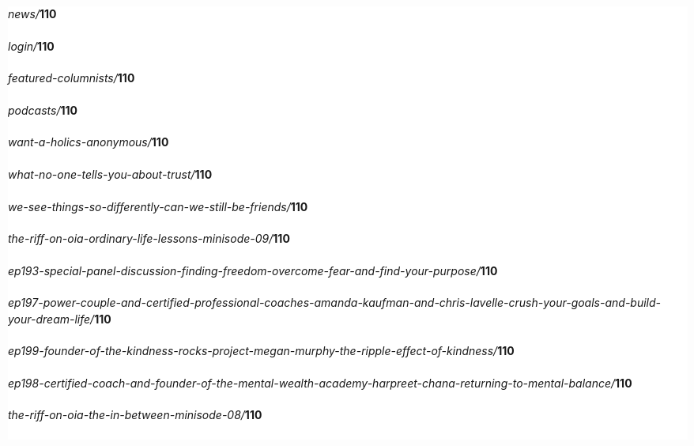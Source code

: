 </td><td style="text-align: center;"><em>news/</em></td><td style="text-align: center;"><strong>1</strong></td><td style="text-align: center;"><strong>1</strong></td><td style="text-align: center;"><strong>0</strong></td></tr><tr class="even"><td style="text-align: center;"><br />
</td><td style="text-align: center;"><br />
</td><td style="text-align: center;"><em>login/</em></td><td style="text-align: center;"><strong>1</strong></td><td style="text-align: center;"><strong>1</strong></td><td style="text-align: center;"><strong>0</strong></td></tr><tr class="odd"><td style="text-align: center;"><br />
</td><td style="text-align: center;"><br />
</td><td style="text-align: center;"><em>featured-columnists/</em></td><td style="text-align: center;"><strong>1</strong></td><td style="text-align: center;"><strong>1</strong></td><td style="text-align: center;"><strong>0</strong></td></tr><tr class="even"><td style="text-align: center;"><br />
</td><td style="text-align: center;"><br />
</td><td style="text-align: center;"><em>podcasts/</em></td><td style="text-align: center;"><strong>1</strong></td><td style="text-align: center;"><strong>1</strong></td><td style="text-align: center;"><strong>0</strong></td></tr><tr class="odd"><td style="text-align: center;"><br />
</td><td style="text-align: center;"><br />
</td><td style="text-align: center;"><em>want-a-holics-anonymous/</em></td><td style="text-align: center;"><strong>1</strong></td><td style="text-align: center;"><strong>1</strong></td><td style="text-align: center;"><strong>0</strong></td></tr><tr class="even"><td style="text-align: center;"><br />
</td><td style="text-align: center;"><br />
</td><td style="text-align: center;"><em>what-no-one-tells-you-about-trust/</em></td><td style="text-align: center;"><strong>1</strong></td><td style="text-align: center;"><strong>1</strong></td><td style="text-align: center;"><strong>0</strong></td></tr><tr class="odd"><td style="text-align: center;"><br />
</td><td style="text-align: center;"><br />
</td><td style="text-align: center;"><em>we-see-things-so-differently-can-we-still-be-friends/</em></td><td style="text-align: center;"><strong>1</strong></td><td style="text-align: center;"><strong>1</strong></td><td style="text-align: center;"><strong>0</strong></td></tr><tr class="even"><td style="text-align: center;"><br />
</td><td style="text-align: center;"><br />
</td><td style="text-align: center;"><em>the-riff-on-oia-ordinary-life-lessons-minisode-09/</em></td><td style="text-align: center;"><strong>1</strong></td><td style="text-align: center;"><strong>1</strong></td><td style="text-align: center;"><strong>0</strong></td></tr><tr class="odd"><td style="text-align: center;"><br />
</td><td style="text-align: center;"><br />
</td><td style="text-align: center;"><em>ep193-special-panel-discussion-finding-freedom-overcome-fear-and-find-your-purpose/</em></td><td style="text-align: center;"><strong>1</strong></td><td style="text-align: center;"><strong>1</strong></td><td style="text-align: center;"><strong>0</strong></td></tr><tr class="even"><td style="text-align: center;"><br />
</td><td style="text-align: center;"><br />
</td><td style="text-align: center;"><em>ep197-power-couple-and-certified-professional-coaches-amanda-kaufman-and-chris-lavelle-crush-your-goals-and-build-your-dream-life/</em></td><td style="text-align: center;"><strong>1</strong></td><td style="text-align: center;"><strong>1</strong></td><td style="text-align: center;"><strong>0</strong></td></tr><tr class="odd"><td style="text-align: center;"><br />
</td><td style="text-align: center;"><br />
</td><td style="text-align: center;"><em>ep199-founder-of-the-kindness-rocks-project-megan-murphy-the-ripple-effect-of-kindness/</em></td><td style="text-align: center;"><strong>1</strong></td><td style="text-align: center;"><strong>1</strong></td><td style="text-align: center;"><strong>0</strong></td></tr><tr class="even"><td style="text-align: center;"><br />
</td><td style="text-align: center;"><br />
</td><td style="text-align: center;"><em>ep198-certified-coach-and-founder-of-the-mental-wealth-academy-harpreet-chana-returning-to-mental-balance/</em></td><td style="text-align: center;"><strong>1</strong></td><td style="text-align: center;"><strong>1</strong></td><td style="text-align: center;"><strong>0</strong></td></tr><tr class="odd"><td style="text-align: center;"><br />
</td><td style="text-align: center;"><br />
</td><td style="text-align: center;"><em>the-riff-on-oia-the-in-between-minisode-08/</em></td><td style="text-align: center;"><strong>1</strong></td><td style="text-align: center;"><strong>1</strong></td><td style="text-align: center;"><strong>0</strong></td></tr><tr class="even"><td style="text-align: center;"><br />
</td><td style="text-align: center;"><br />